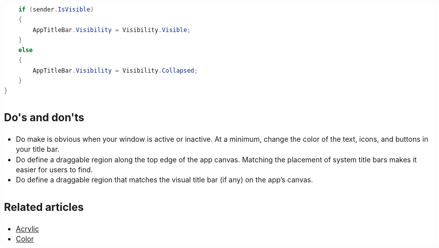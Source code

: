 ```csharp
    if (sender.IsVisible)
    {
        AppTitleBar.Visibility = Visibility.Visible;
    }
    else
    {
        AppTitleBar.Visibility = Visibility.Collapsed;
    }
}
```

## Do's and don'ts

- Do make is obvious when your window is active or inactive. At a minimum, change the color of the text, icons, and buttons in your title bar.
- Do define a draggable region along the top edge of the app canvas. Matching the placement of system title bars makes it easier for users to find.
- Do define a draggable region that matches the visual title bar (if any) on the app’s canvas.

## Related articles

- [Acrylic](../style/acrylic.md)
- [Color](../style/color.md)
